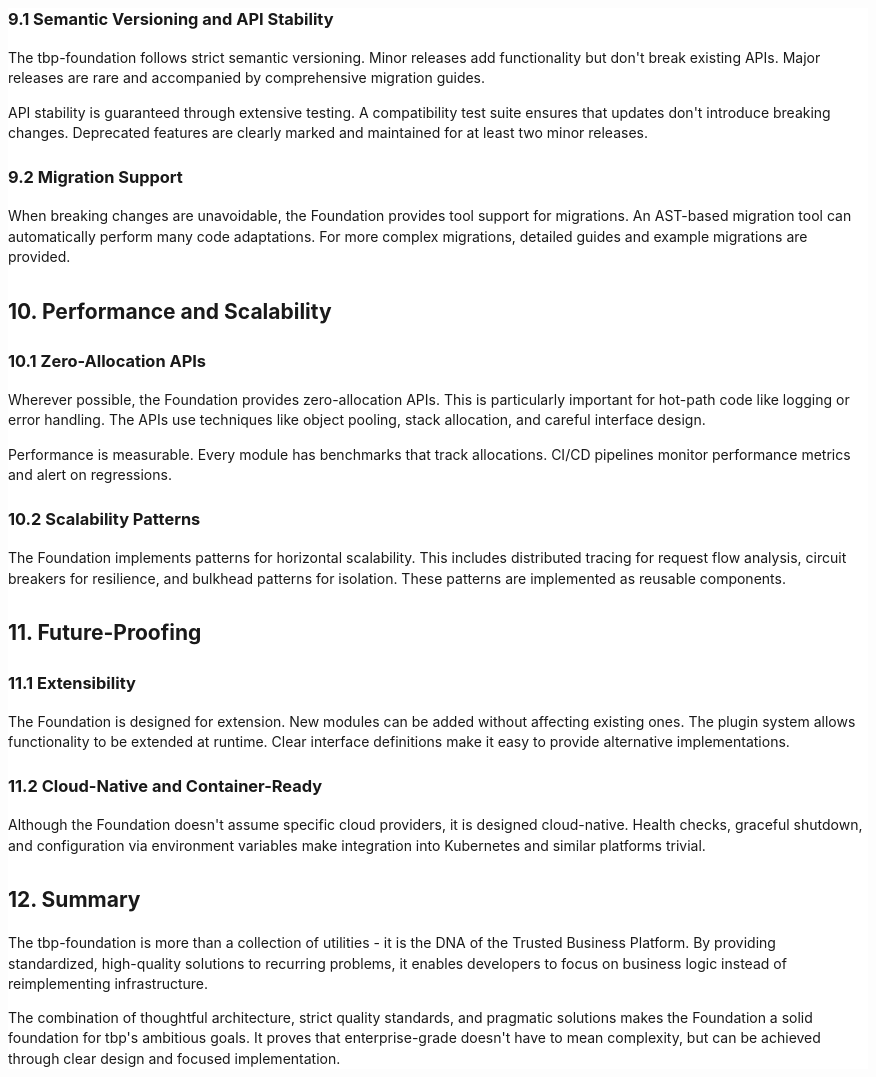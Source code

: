 ### 9.1 Semantic Versioning and API Stability

The tbp-foundation follows strict semantic versioning. Minor releases add functionality but don't break existing APIs. Major releases are rare and accompanied by comprehensive migration guides.

API stability is guaranteed through extensive testing. A compatibility test suite ensures that updates don't introduce breaking changes. Deprecated features are clearly marked and maintained for at least two minor releases.

### 9.2 Migration Support

When breaking changes are unavoidable, the Foundation provides tool support for migrations. An AST-based migration tool can automatically perform many code adaptations. For more complex migrations, detailed guides and example migrations are provided.

## 10. Performance and Scalability

### 10.1 Zero-Allocation APIs

Wherever possible, the Foundation provides zero-allocation APIs. This is particularly important for hot-path code like logging or error handling. The APIs use techniques like object pooling, stack allocation, and careful interface design.

Performance is measurable. Every module has benchmarks that track allocations. CI/CD pipelines monitor performance metrics and alert on regressions.

### 10.2 Scalability Patterns

The Foundation implements patterns for horizontal scalability. This includes distributed tracing for request flow analysis, circuit breakers for resilience, and bulkhead patterns for isolation. These patterns are implemented as reusable components.

## 11. Future-Proofing

### 11.1 Extensibility

The Foundation is designed for extension. New modules can be added without affecting existing ones. The plugin system allows functionality to be extended at runtime. Clear interface definitions make it easy to provide alternative implementations.

### 11.2 Cloud-Native and Container-Ready

Although the Foundation doesn't assume specific cloud providers, it is designed cloud-native. Health checks, graceful shutdown, and configuration via environment variables make integration into Kubernetes and similar platforms trivial.

## 12. Summary

The tbp-foundation is more than a collection of utilities - it is the DNA of the Trusted Business Platform. By providing standardized, high-quality solutions to recurring problems, it enables developers to focus on business logic instead of reimplementing infrastructure.

The combination of thoughtful architecture, strict quality standards, and pragmatic solutions makes the Foundation a solid foundation for tbp's ambitious goals. It proves that enterprise-grade doesn't have to mean complexity, but can be achieved through clear design and focused implementation.
